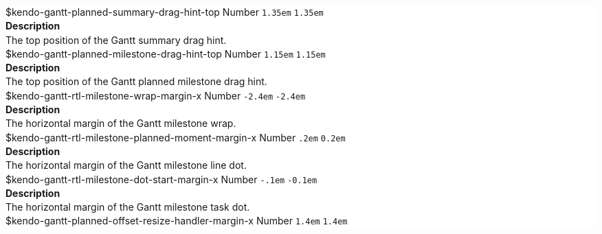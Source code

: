 <tr>
    <td>$kendo-gantt-planned-summary-drag-hint-top</td>
    <td>Number</td>
    <td><code>1.35em</code></td>
    <td><code>1.35em</code></td>
</tr>
<tr>
    <td colspan="4" class="theme-variables-description-container"><div><b>Description</b><div class="theme-variables-description">The top position of the Gantt summary drag hint.</div></div>
    </td>
</tr>
<tr>
    <td>$kendo-gantt-planned-milestone-drag-hint-top</td>
    <td>Number</td>
    <td><code>1.15em</code></td>
    <td><code>1.15em</code></td>
</tr>
<tr>
    <td colspan="4" class="theme-variables-description-container"><div><b>Description</b><div class="theme-variables-description">The top position of the Gantt planned milestone drag hint.</div></div>
    </td>
</tr>
<tr>
    <td>$kendo-gantt-rtl-milestone-wrap-margin-x</td>
    <td>Number</td>
    <td><code>-2.4em</code></td>
    <td><code>-2.4em</code></td>
</tr>
<tr>
    <td colspan="4" class="theme-variables-description-container"><div><b>Description</b><div class="theme-variables-description">The horizontal margin of the Gantt milestone wrap.</div></div>
    </td>
</tr>
<tr>
    <td>$kendo-gantt-rtl-milestone-planned-moment-margin-x</td>
    <td>Number</td>
    <td><code>.2em</code></td>
    <td><code>0.2em</code></td>
</tr>
<tr>
    <td colspan="4" class="theme-variables-description-container"><div><b>Description</b><div class="theme-variables-description">The horizontal margin of the Gantt milestone line dot.</div></div>
    </td>
</tr>
<tr>
    <td>$kendo-gantt-rtl-milestone-dot-start-margin-x</td>
    <td>Number</td>
    <td><code>-.1em</code></td>
    <td><code>-0.1em</code></td>
</tr>
<tr>
    <td colspan="4" class="theme-variables-description-container"><div><b>Description</b><div class="theme-variables-description">The horizontal margin of the Gantt milestone task dot.</div></div>
    </td>
</tr>
<tr>
    <td>$kendo-gantt-planned-offset-resize-handler-margin-x</td>
    <td>Number</td>
    <td><code>1.4em</code></td>
    <td><code>1.4em</code></td>
</tr>
<tr>